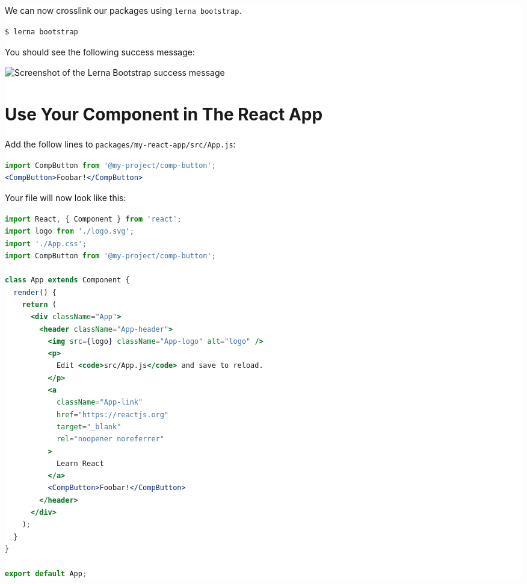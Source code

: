 We can now crosslink our packages using `lerna bootstrap`.

```shell
$ lerna bootstrap
```

You should see the following success message:

![Screenshot of the Lerna Bootstrap success message](https://imgur.com/XZzyCaw.png)

# Use Your Component in The React App

Add the follow lines to `packages/my-react-app/src/App.js`:

```jsx
import CompButton from '@my-project/comp-button';
<CompButton>Foobar!</CompButton>
```

Your file will now look like this:

```jsx
import React, { Component } from 'react';
import logo from './logo.svg';
import './App.css';
import CompButton from '@my-project/comp-button';

class App extends Component {
  render() {
    return (
      <div className="App">
        <header className="App-header">
          <img src={logo} className="App-logo" alt="logo" />
          <p>
            Edit <code>src/App.js</code> and save to reload.
          </p>
          <a
            className="App-link"
            href="https://reactjs.org"
            target="_blank"
            rel="noopener noreferrer"
          >
            Learn React
          </a>
          <CompButton>Foobar!</CompButton>
        </header>
      </div>
    );
  }
}

export default App;
```
